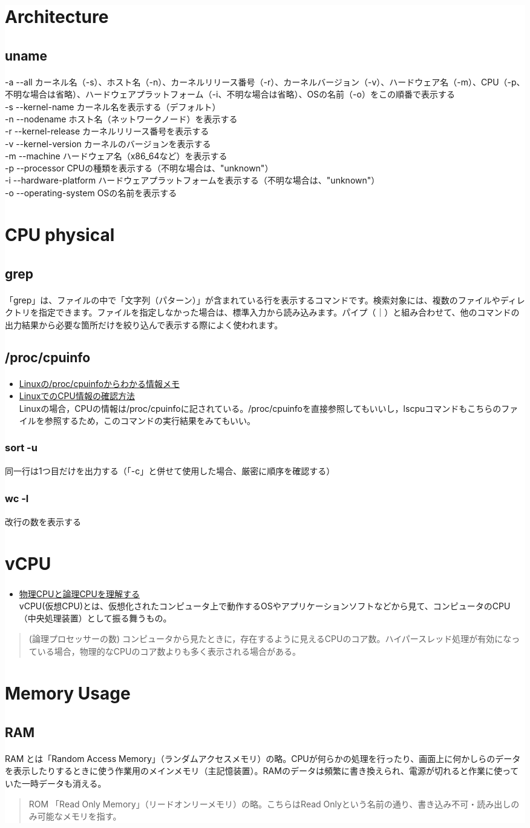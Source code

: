 # Architecture
## uname
-a --all                カーネル名（-s）、ホスト名（-n）、カーネルリリース番号（-r）、カーネルバージョン（-v）、ハードウェア名（-m）、CPU（-p、不明な場合は省略）、ハードウェアプラットフォーム（-i、不明な場合は省略）、OSの名前（-o）をこの順番で表示する  
-s --kernel-name        カーネル名を表示する（デフォルト）  
-n --nodename           ホスト名（ネットワークノード）を表示する  
-r --kernel-release     カーネルリリース番号を表示する  
-v --kernel-version     カーネルのバージョンを表示する  
-m --machine            ハードウェア名（x86_64など）を表示する  
-p --processor          CPUの種類を表示する（不明な場合は、"unknown"）  
-i --hardware-platform  ハードウェアプラットフォームを表示する（不明な場合は、"unknown"）  
-o --operating-system   OSの名前を表示する  


# CPU physical
## grep
「grep」は、ファイルの中で「文字列（パターン）」が含まれている行を表示するコマンドです。検索対象には、複数のファイルやディレクトリを指定できます。ファイルを指定しなかった場合は、標準入力から読み込みます。パイプ（｜）と組み合わせて、他のコマンドの出力結果から必要な箇所だけを絞り込んで表示する際によく使われます。

## /proc/cpuinfo
- [Linuxの/proc/cpuinfoからわかる情報メモ](https://jikkenjo.net/1950.html)  
- [LinuxでのCPU情報の確認方法](https://senooken.jp/post/2020/11/14/)  
Linuxの場合，CPUの情報は/proc/cpuinfoに記されている。/proc/cpuinfoを直接参照してもいいし，lscpuコマンドもこちらのファイルを参照するため，このコマンドの実行結果をみてもいい。
  
### sort -u
同一行は1つ目だけを出力する（「-c」と併せて使用した場合、厳密に順序を確認する）

### wc -l
改行の数を表示する


# vCPU
- [物理CPUと論理CPUを理解する](https://www.codetd.com/ja/article/12639922)  
vCPU(仮想CPU)とは、仮想化されたコンピュータ上で動作するOSやアプリケーションソフトなどから見て、コンピュータのCPU（中央処理装置）として振る舞うもの。
> (論理プロセッサーの数) コンピュータから見たときに，存在するように見えるCPUのコア数。ハイパースレッド処理が有効になっている場合，物理的なCPUのコア数よりも多く表示される場合がある。


# Memory Usage
## RAM
RAM とは「Random Access Memory」（ランダムアクセスメモリ）の略。CPUが何らかの処理を行ったり、画面上に何かしらのデータを表示したりするときに使う作業用のメインメモリ（主記憶装置）。RAMのデータは頻繁に書き換えられ、電源が切れると作業に使っていた一時データも消える。
> ROM  「Read Only Memory」（リードオンリーメモリ）の略。こちらはRead Onlyという名前の通り、書き込み不可・読み出しのみ可能なメモリを指す。
